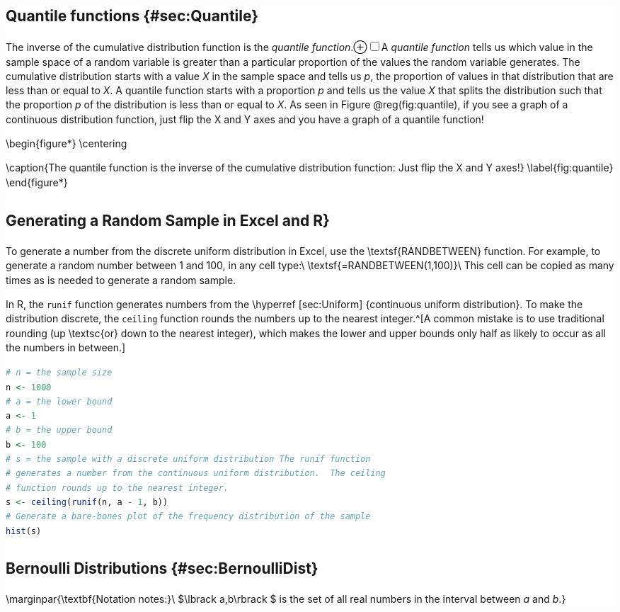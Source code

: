 ## Quantile functions {#sec:Quantile}

The inverse of the cumulative distribution function is the *quantile function*.<label for="tufte-mn-" class="margin-toggle">&#8853;</label><input type="checkbox" id="tufte-mn-" class="margin-toggle"><span class="marginnote">A *quantile function* tells us which value in the sample space of a random variable is greater than a particular proportion of the values the random variable generates.</span> The cumulative distribution starts with a value $X$ in the sample space and tells us $p$, the proportion of values in that distribution that are less than or equal to $X$. A quantile function starts with a proportion $p$ and tells us the value $X$ that splits the distribution such that the proportion $p$ of the distribution is less than or equal to $X$. As seen in Figure \@reg(fig:quantile), if you see a graph of a continuous distribution function, just flip the X and Y axes and you have a graph of a quantile function!

\begin{figure*}
\centering

\caption{The quantile function is the inverse of the cumulative distribution function: Just flip the X and Y axes!}
\label{fig:quantile}
\end{figure*}

## Generating a Random Sample in Excel and R}

To generate a number from the discrete uniform distribution in Excel, use the \textsf{RANDBETWEEN} function. For example, to generate a random number between 1 and 100, in any cell type:\\
\textsf{=RANDBETWEEN(1,100)}\\
This cell can be copied as many times as is needed to generate a random sample.

In R, the `runif` function generates numbers from the \hyperref [sec:Uniform] {continuous uniform distribution}. To make the distribution discrete, the `ceiling` function rounds the numbers up to the nearest integer.^[A common mistake is to use traditional rounding (up \textsc{or} down to the nearest integer), which makes the lower and upper bounds only half as likely to occur as all the numbers in between.]



```r
# n = the sample size
n <- 1000
# a = the lower bound
a <- 1
# b = the upper bound
b <- 100
# s = the sample with a discrete uniform distribution The runif function
# generates a number from the continuous uniform distribution.  The ceiling
# function rounds up to the nearest integer.
s <- ceiling(runif(n, a - 1, b))
# Generate a bare-bones plot of the frequency distribution of the sample
hist(s)
```

## Bernoulli Distributions {#sec:BernoulliDist}
\marginpar{\textbf{Notation notes:}\\
$\lbrack a,b\rbrack $ is the set of all real numbers in the interval between $a$ and $b$.}
